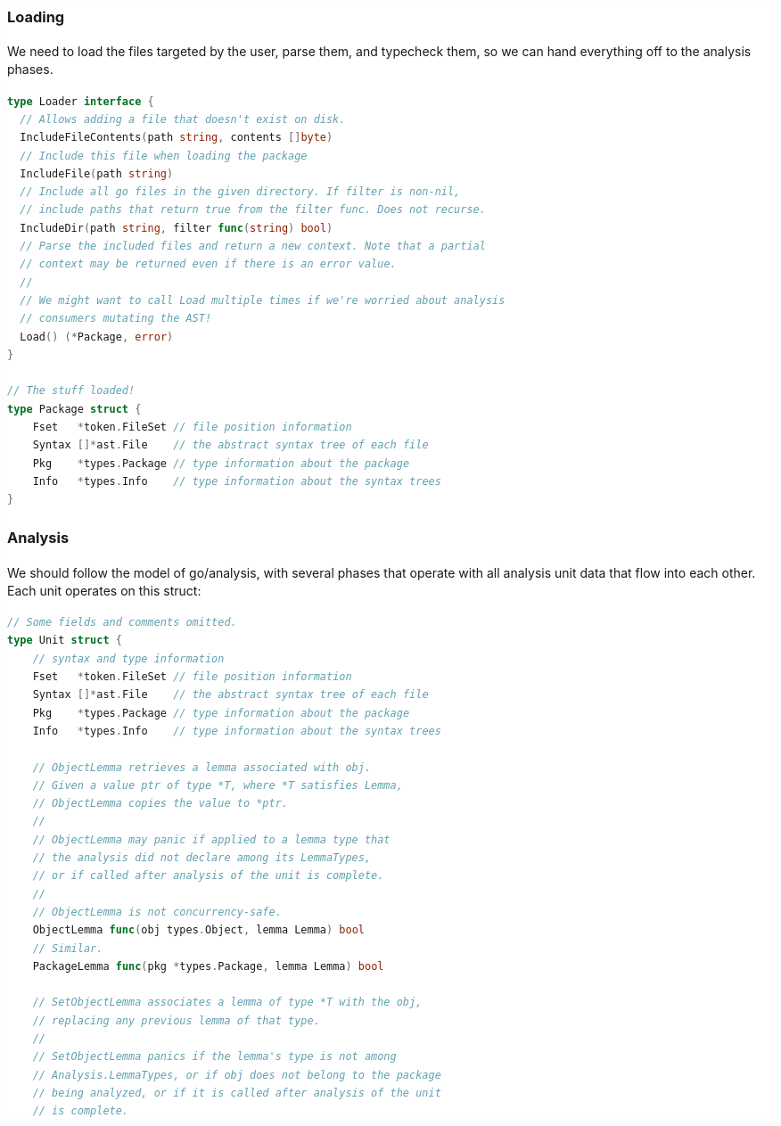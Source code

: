 ### Loading

We need to load the files targeted by the user, parse them, and typecheck them,
so we can hand everything off to the analysis phases.

```go
type Loader interface {
  // Allows adding a file that doesn't exist on disk.
  IncludeFileContents(path string, contents []byte)
  // Include this file when loading the package
  IncludeFile(path string)
  // Include all go files in the given directory. If filter is non-nil,
  // include paths that return true from the filter func. Does not recurse.
  IncludeDir(path string, filter func(string) bool)
  // Parse the included files and return a new context. Note that a partial
  // context may be returned even if there is an error value.
  //
  // We might want to call Load multiple times if we're worried about analysis
  // consumers mutating the AST!
  Load() (*Package, error)
}

// The stuff loaded!
type Package struct {
    Fset   *token.FileSet // file position information
    Syntax []*ast.File    // the abstract syntax tree of each file
    Pkg    *types.Package // type information about the package
    Info   *types.Info    // type information about the syntax trees
}
```

### Analysis

We should follow the model of go/analysis, with several phases that operate with all
analysis unit data that flow into each other. Each unit operates on this struct:

```go
// Some fields and comments omitted.
type Unit struct {
    // syntax and type information
    Fset   *token.FileSet // file position information
    Syntax []*ast.File    // the abstract syntax tree of each file
    Pkg    *types.Package // type information about the package
    Info   *types.Info    // type information about the syntax trees

    // ObjectLemma retrieves a lemma associated with obj.
    // Given a value ptr of type *T, where *T satisfies Lemma,
    // ObjectLemma copies the value to *ptr.
    //
    // ObjectLemma may panic if applied to a lemma type that
    // the analysis did not declare among its LemmaTypes,
    // or if called after analysis of the unit is complete.
    //
    // ObjectLemma is not concurrency-safe.
    ObjectLemma func(obj types.Object, lemma Lemma) bool
    // Similar.
    PackageLemma func(pkg *types.Package, lemma Lemma) bool

    // SetObjectLemma associates a lemma of type *T with the obj,
    // replacing any previous lemma of that type.
    //
    // SetObjectLemma panics if the lemma's type is not among
    // Analysis.LemmaTypes, or if obj does not belong to the package
    // being analyzed, or if it is called after analysis of the unit
    // is complete.
```